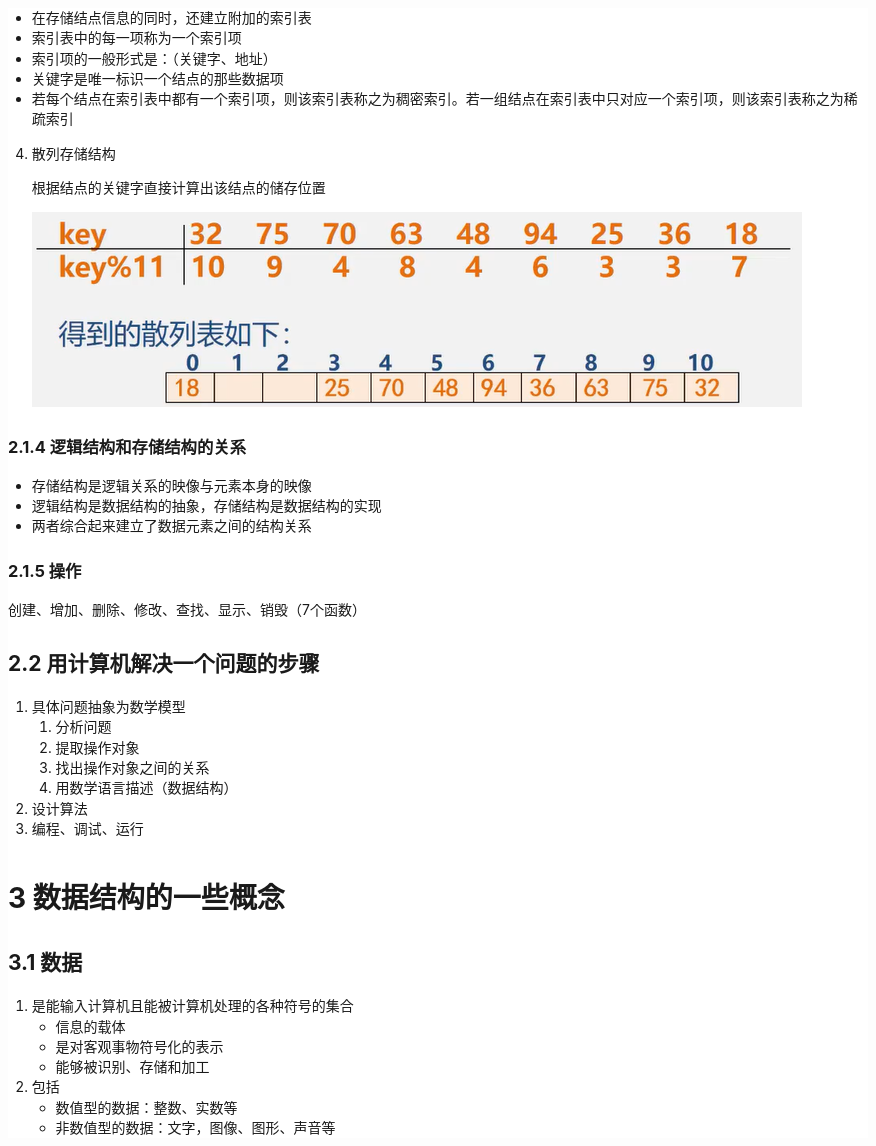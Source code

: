    - 在存储结点信息的同时，还建立附加的索引表
   - 索引表中的每一项称为一个索引项
   - 索引项的一般形式是：（关键字、地址）
   - 关键字是唯一标识一个结点的那些数据项
   - 若每个结点在索引表中都有一个索引项，则该索引表称之为稠密索引。若一组结点在索引表中只对应一个索引项，则该索引表称之为稀疏索引

4. 散列存储结构

   根据结点的关键字直接计算出该结点的储存位置

   ![image-20221018203647213](images/00_数据结构/image-20221018203647213.png)

### 2.1.4 逻辑结构和存储结构的关系

- 存储结构是逻辑关系的映像与元素本身的映像
- 逻辑结构是数据结构的抽象，存储结构是数据结构的实现
- 两者综合起来建立了数据元素之间的结构关系

### 2.1.5 操作

创建、增加、删除、修改、查找、显示、销毁（7个函数）

## 2.2 用计算机解决一个问题的步骤

1. 具体问题抽象为数学模型
   1. 分析问题
   2. 提取操作对象
   3. 找出操作对象之间的关系
   4. 用数学语言描述（数据结构）
2. 设计算法
3. 编程、调试、运行

# 3 数据结构的一些概念

## 3.1 数据

1. 是能输入计算机且能被计算机处理的各种符号的集合
   - 信息的载体
   - 是对客观事物符号化的表示
   - 能够被识别、存储和加工
2. 包括
   - 数值型的数据：整数、实数等
   - 非数值型的数据：文字，图像、图形、声音等
